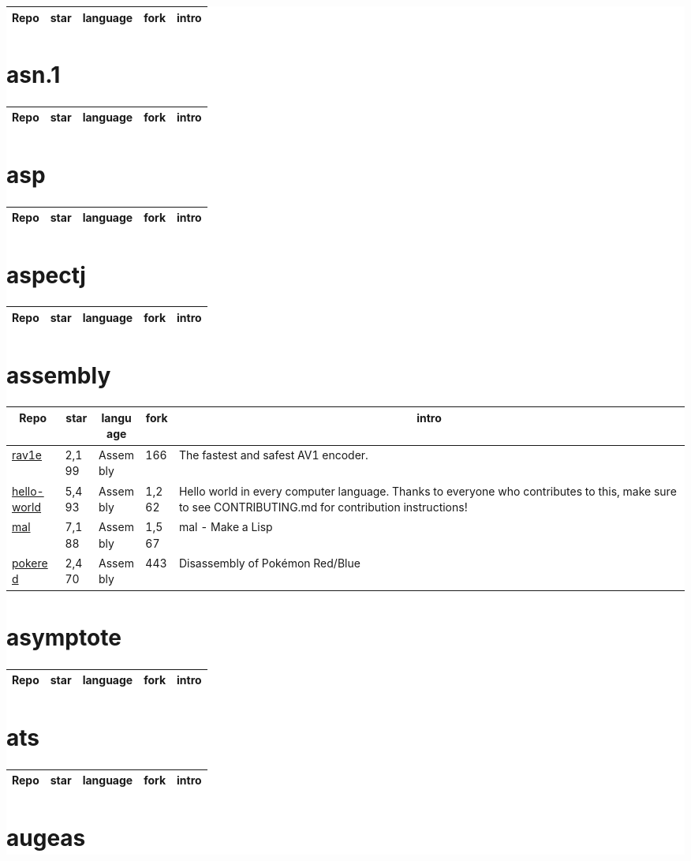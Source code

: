 Repo|star|language|fork|intro
-|-|-|-|-



# asn.1

Repo|star|language|fork|intro
-|-|-|-|-



# asp

Repo|star|language|fork|intro
-|-|-|-|-



# aspectj

Repo|star|language|fork|intro
-|-|-|-|-



# assembly

Repo|star|language|fork|intro
-|-|-|-|-
[rav1e](https://github.com/xiph/rav1e)|2,199|Assembly|166|The fastest and safest AV1 encoder.
[hello-world](https://github.com/leachim6/hello-world)|5,493|Assembly|1,262|Hello world in every computer language. Thanks to everyone who contributes to this, make sure to see CONTRIBUTING.md for contribution instructions!
[mal](https://github.com/kanaka/mal)|7,188|Assembly|1,567|mal - Make a Lisp
[pokered](https://github.com/pret/pokered)|2,470|Assembly|443|Disassembly of Pokémon Red/Blue


# asymptote

Repo|star|language|fork|intro
-|-|-|-|-



# ats

Repo|star|language|fork|intro
-|-|-|-|-



# augeas
